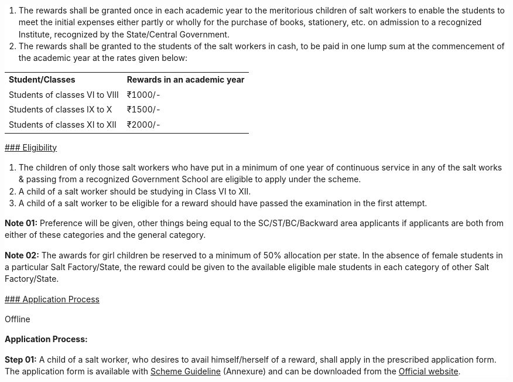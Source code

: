 1.  The rewards shall be granted once in each academic year to the meritorious children of salt workers to enable the students to meet the initial expenses either partly or wholly for the purchase of books, stationery, etc. on admission to a recognized Institute, recognized by the State/Central Government.
2.  The rewards shall be granted to the students of the salt workers in cash, to be paid in one lump sum at the commencement of the academic year at the rates given below:

<table class="border border-solid border-gray-300 w-full table-fixed border-collapse"><tbody data-slate-node="element"><tr class=" border-b border-gray-300" data-slate-node="element"><td class="border-solid border-r last:border-r-0 border-gray-300 p-2 text-sm" data-slate-node="element"><span data-slate-node="text"><span data-slate-leaf="true"><strong><span data-slate-string="true">Student/Classes</span></strong></span></span></td><td class="border-solid border-r last:border-r-0 border-gray-300 p-2 text-sm" data-slate-node="element"><span data-slate-node="text"><span data-slate-leaf="true"><strong><span data-slate-string="true">Rewards in an academic year</span></strong></span></span></td></tr><tr class=" border-b border-gray-300" data-slate-node="element"><td class="border-solid border-r last:border-r-0 border-gray-300 p-2 text-sm" data-slate-node="element"><span data-slate-node="text"><span data-slate-leaf="true"><span data-slate-string="true">Students of classes VI to VIII</span></span></span></td><td class="border-solid border-r last:border-r-0 border-gray-300 p-2 text-sm" data-slate-node="element"><span data-slate-node="text"><span data-slate-leaf="true"><span data-slate-string="true">₹1000/-</span></span></span></td></tr><tr class=" border-b border-gray-300" data-slate-node="element"><td class="border-solid border-r last:border-r-0 border-gray-300 p-2 text-sm" data-slate-node="element"><span data-slate-node="text"><span data-slate-leaf="true"><span data-slate-string="true">Students of classes IX to X</span></span></span></td><td class="border-solid border-r last:border-r-0 border-gray-300 p-2 text-sm" data-slate-node="element"><span data-slate-node="text"><span data-slate-leaf="true"><span data-slate-string="true">₹1500/-</span></span></span></td></tr><tr class=" border-b border-gray-300" data-slate-node="element"><td class="border-solid border-r last:border-r-0 border-gray-300 p-2 text-sm" data-slate-node="element"><span data-slate-node="text"><span data-slate-leaf="true"><span data-slate-string="true">Students of classes XI to XII</span></span></span></td><td class="border-solid border-r last:border-r-0 border-gray-300 p-2 text-sm" data-slate-node="element"><span data-slate-node="text"><span data-slate-leaf="true"><span data-slate-string="true">₹2000/-</span></span></span></td></tr></tbody></table>

[### Eligibility](https://www.myscheme.gov.in/schemes/sgrcsl#eligibility)

1.  The children of only those salt workers who have put in a minimum of one year of continuous service in any of the salt works & passing from a recognized Government School are eligible to apply under the scheme.
2.  A child of a salt worker should be studying in Class VI to XII.
3.  A child of a salt worker to be eligible for a reward should have passed the examination in the first attempt.

**Note 01:** Preference will be given, other things being equal to the SC/ST/BC/Backward area applicants if applicants are both from either of these categories and the general category.

**Note 02:** The awards for girl children be reserved to a minimum of 50% allocation per state. In the absence of female students in a particular Salt Factory/State, the reward could be given to the available eligible male students in each category of other Salt Factory/State.

[### Application Process](https://www.myscheme.gov.in/schemes/sgrcsl#application-process)

Offline

**Application Process:**

**Step 01:** A child of a salt worker, who desires to avail himself/herself of a reward, shall apply in the prescribed application form. The application form is available with [Scheme Guideline](https://dpiit.gov.in/programmes-and-schemes/others/scheme-grant-rewards-children-salt-labourers) (Annexure) and can be downloaded from the [Official website](https://dpiit.gov.in/).
